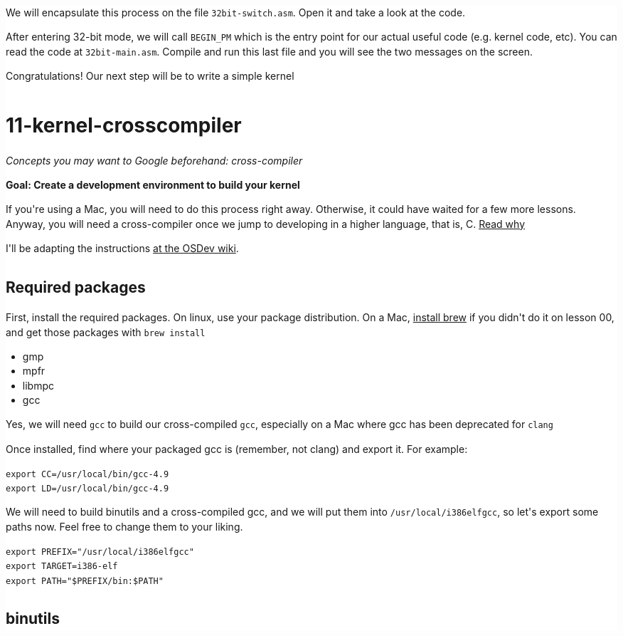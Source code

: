 We will encapsulate this process on the file `32bit-switch.asm`. Open it
and take a look at the code.

After entering 32-bit mode, we will call `BEGIN_PM` which is the entry point
for our actual useful code (e.g. kernel code, etc). You can read the code
at `32bit-main.asm`. Compile and run this last file and you will see the two 
messages on the screen.

Congratulations! Our next step will be to write a simple kernel


11-kernel-crosscompiler
===================


*Concepts you may want to Google beforehand: cross-compiler*

**Goal: Create a development environment to build your kernel**

If you're using a Mac, you will need to do this process right away. Otherwise, it could have waited
for a few more lessons. Anyway, you will need a cross-compiler once we jump to developing in a higher
language, that is, C. [Read why](http://wiki.osdev.org/Why_do_I_need_a_Cross_Compiler%3F)

I'll be adapting the instructions [at the OSDev wiki](http://wiki.osdev.org/GCC_Cross-Compiler). 


Required packages
-----------------

First, install the required packages. On linux, use your package distribution. On a Mac, [install brew](http://brew.sh/) if
you didn't do it on lesson 00, and get those packages with `brew install`

- gmp
- mpfr
- libmpc
- gcc

Yes, we will need `gcc` to build our cross-compiled `gcc`, especially on a Mac where gcc has been deprecated for `clang`

Once installed, find where your packaged gcc is (remember, not clang) and export it. For example:

```
export CC=/usr/local/bin/gcc-4.9
export LD=/usr/local/bin/gcc-4.9
```

We will need to build binutils and a cross-compiled gcc, and we will put them into `/usr/local/i386elfgcc`, so
let's export some paths now. Feel free to change them to your liking.

```
export PREFIX="/usr/local/i386elfgcc"
export TARGET=i386-elf
export PATH="$PREFIX/bin:$PATH"
```

binutils
--------
